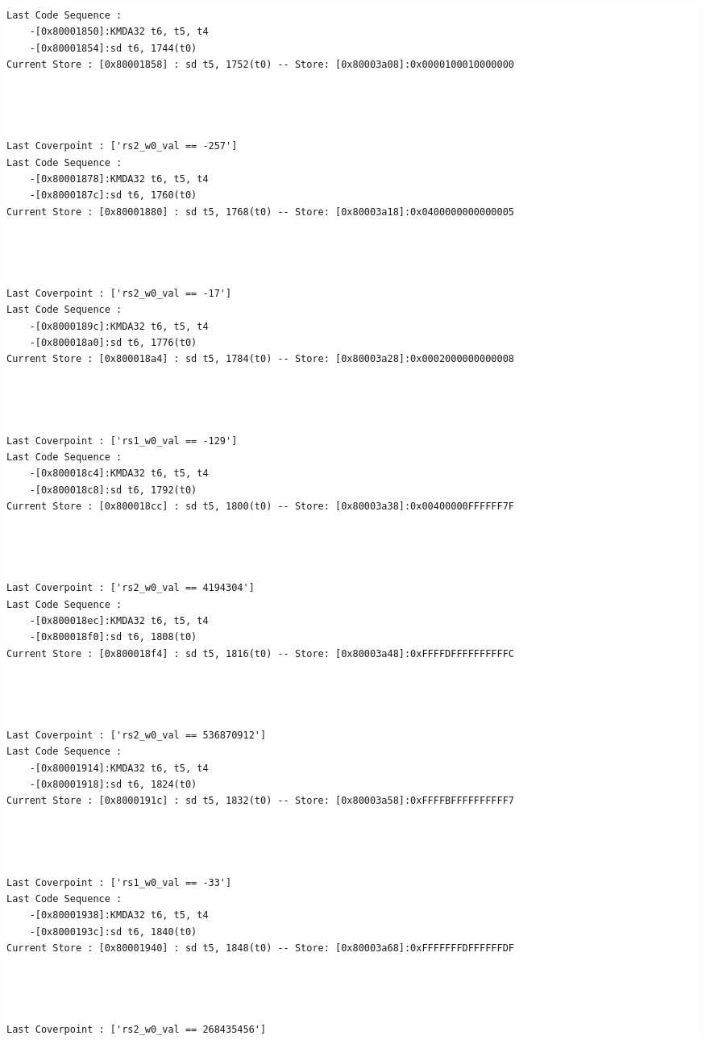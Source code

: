```
Last Code Sequence : 
	-[0x80001850]:KMDA32 t6, t5, t4
	-[0x80001854]:sd t6, 1744(t0)
Current Store : [0x80001858] : sd t5, 1752(t0) -- Store: [0x80003a08]:0x0000100010000000




Last Coverpoint : ['rs2_w0_val == -257']
Last Code Sequence : 
	-[0x80001878]:KMDA32 t6, t5, t4
	-[0x8000187c]:sd t6, 1760(t0)
Current Store : [0x80001880] : sd t5, 1768(t0) -- Store: [0x80003a18]:0x0400000000000005




Last Coverpoint : ['rs2_w0_val == -17']
Last Code Sequence : 
	-[0x8000189c]:KMDA32 t6, t5, t4
	-[0x800018a0]:sd t6, 1776(t0)
Current Store : [0x800018a4] : sd t5, 1784(t0) -- Store: [0x80003a28]:0x0002000000000008




Last Coverpoint : ['rs1_w0_val == -129']
Last Code Sequence : 
	-[0x800018c4]:KMDA32 t6, t5, t4
	-[0x800018c8]:sd t6, 1792(t0)
Current Store : [0x800018cc] : sd t5, 1800(t0) -- Store: [0x80003a38]:0x00400000FFFFFF7F




Last Coverpoint : ['rs2_w0_val == 4194304']
Last Code Sequence : 
	-[0x800018ec]:KMDA32 t6, t5, t4
	-[0x800018f0]:sd t6, 1808(t0)
Current Store : [0x800018f4] : sd t5, 1816(t0) -- Store: [0x80003a48]:0xFFFFDFFFFFFFFFFC




Last Coverpoint : ['rs2_w0_val == 536870912']
Last Code Sequence : 
	-[0x80001914]:KMDA32 t6, t5, t4
	-[0x80001918]:sd t6, 1824(t0)
Current Store : [0x8000191c] : sd t5, 1832(t0) -- Store: [0x80003a58]:0xFFFFBFFFFFFFFFF7




Last Coverpoint : ['rs1_w0_val == -33']
Last Code Sequence : 
	-[0x80001938]:KMDA32 t6, t5, t4
	-[0x8000193c]:sd t6, 1840(t0)
Current Store : [0x80001940] : sd t5, 1848(t0) -- Store: [0x80003a68]:0xFFFFFFFDFFFFFFDF




Last Coverpoint : ['rs2_w0_val == 268435456']
```